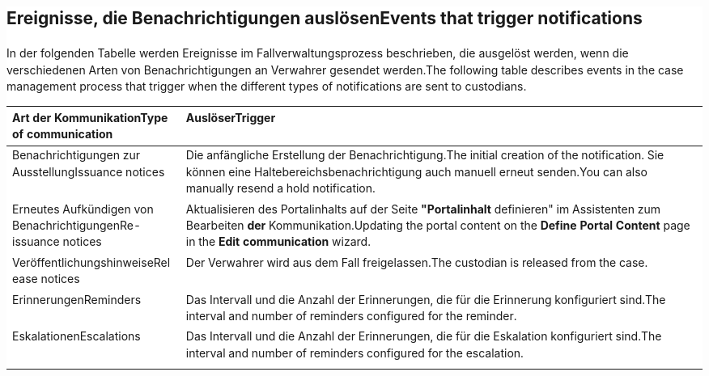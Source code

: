 ## <a name="events-that-trigger-notifications"></a><span data-ttu-id="aa4f1-218">Ereignisse, die Benachrichtigungen auslösen</span><span class="sxs-lookup"><span data-stu-id="aa4f1-218">Events that trigger notifications</span></span>

<span data-ttu-id="aa4f1-219">In der folgenden Tabelle werden Ereignisse im Fallverwaltungsprozess beschrieben, die ausgelöst werden, wenn die verschiedenen Arten von Benachrichtigungen an Verwahrer gesendet werden.</span><span class="sxs-lookup"><span data-stu-id="aa4f1-219">The following table describes events in the case management process that trigger when the different types of notifications are sent to custodians.</span></span>

|<span data-ttu-id="aa4f1-220">Art der Kommunikation</span><span class="sxs-lookup"><span data-stu-id="aa4f1-220">Type of communication</span></span>|<span data-ttu-id="aa4f1-221">Auslöser</span><span class="sxs-lookup"><span data-stu-id="aa4f1-221">Trigger</span></span> |
|:---------|:---------|
|<span data-ttu-id="aa4f1-222">Benachrichtigungen zur Ausstellung</span><span class="sxs-lookup"><span data-stu-id="aa4f1-222">Issuance notices</span></span>|<span data-ttu-id="aa4f1-223">Die anfängliche Erstellung der Benachrichtigung.</span><span class="sxs-lookup"><span data-stu-id="aa4f1-223">The initial creation of the notification.</span></span> <span data-ttu-id="aa4f1-224">Sie können eine Haltebereichsbenachrichtigung auch manuell erneut senden.</span><span class="sxs-lookup"><span data-stu-id="aa4f1-224">You can also manually resend a hold notification.</span></span> |
|<span data-ttu-id="aa4f1-225">Erneutes Aufkündigen von Benachrichtigungen</span><span class="sxs-lookup"><span data-stu-id="aa4f1-225">Re-issuance notices</span></span>|<span data-ttu-id="aa4f1-226">Aktualisieren des Portalinhalts auf der Seite **"Portalinhalt** definieren" im Assistenten zum Bearbeiten **der** Kommunikation.</span><span class="sxs-lookup"><span data-stu-id="aa4f1-226">Updating the portal content on the **Define Portal Content** page in the **Edit communication** wizard.</span></span>|
|<span data-ttu-id="aa4f1-227">Veröffentlichungshinweise</span><span class="sxs-lookup"><span data-stu-id="aa4f1-227">Release notices</span></span>|<span data-ttu-id="aa4f1-228">Der Verwahrer wird aus dem Fall freigelassen.</span><span class="sxs-lookup"><span data-stu-id="aa4f1-228">The custodian is released from the case.</span></span>|
|<span data-ttu-id="aa4f1-229">Erinnerungen</span><span class="sxs-lookup"><span data-stu-id="aa4f1-229">Reminders</span></span>|<span data-ttu-id="aa4f1-230">Das Intervall und die Anzahl der Erinnerungen, die für die Erinnerung konfiguriert sind.</span><span class="sxs-lookup"><span data-stu-id="aa4f1-230">The interval and number of reminders configured for the reminder.</span></span>|
|<span data-ttu-id="aa4f1-231">Eskalationen</span><span class="sxs-lookup"><span data-stu-id="aa4f1-231">Escalations</span></span>|<span data-ttu-id="aa4f1-232">Das Intervall und die Anzahl der Erinnerungen, die für die Eskalation konfiguriert sind.</span><span class="sxs-lookup"><span data-stu-id="aa4f1-232">The interval and number of reminders configured for the escalation.</span></span>|
|||
